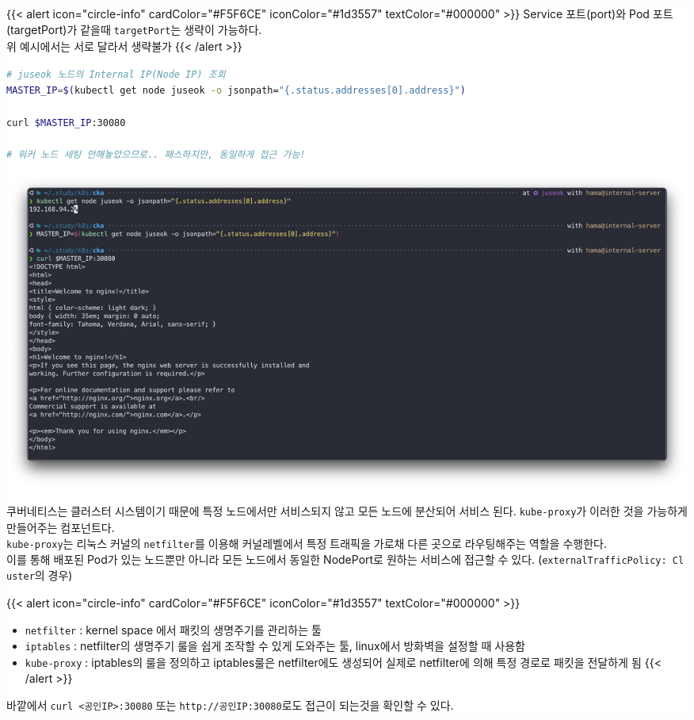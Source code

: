 {{< alert icon="circle-info" cardColor="#F5F6CE" iconColor="#1d3557" textColor="#000000" >}}
Service 포트(port)와 Pod 포트(targetPort)가 같을때 `targetPort`는 생략이 가능하다.  
위 예시에서는 서로 달라서 생략불가
{{< /alert >}} 

```bash
# juseok 노드의 Internal IP(Node IP) 조회
MASTER_IP=$(kubectl get node juseok -o jsonpath="{.status.addresses[0].address}")

curl $MASTER_IP:30080

# 워커 노드 세팅 안해놓았으므로.. 패스하지만, 동일하게 접근 가능!
```
![node-port-address](./assets/node-port-address.png)

쿠버네티스는 클러스터 시스템이기 때문에 특정 노드에서만 서비스되지 않고 모든 노드에 분산되어 서비스 된다. 
`kube-proxy`가 이러한 것을 가능하게 만들어주는 컴포넌트다.  
`kube-proxy`는 리눅스 커널의 `netfilter`를 이용해 커널레벨에서 특정 트래픽을 가로채 다른 곳으로 라우팅해주는 역할을 수행한다.  
이를 통해 배포된 Pod가 있는 노드뿐만 아니라 모든 노드에서 동일한 NodePort로 원하는 서비스에 접근할 수 있다. (`externalTrafficPolicy: Cluster`의 경우)  

{{< alert icon="circle-info" cardColor="#F5F6CE" iconColor="#1d3557" textColor="#000000" >}}
- `netfilter` : kernel space 에서 패킷의 생명주기를 관리하는 툴
- `iptables` : netfilter의 생명주기 룰을 쉽게 조작할 수 있게 도와주는 툴, linux에서 방화벽을 설정할 때 사용함
- `kube-proxy` : iptables의 룰을 정의하고 iptables룰은 netfilter에도 생성되어 실제로 netfilter에 의해 특정 경로로 패킷을 전달하게 됨
{{< /alert >}} 

바깥에서 `curl <공인IP>:30080` 또는 `http://공인IP:30080`로도 접근이 되는것을 확인할 수 있다.  